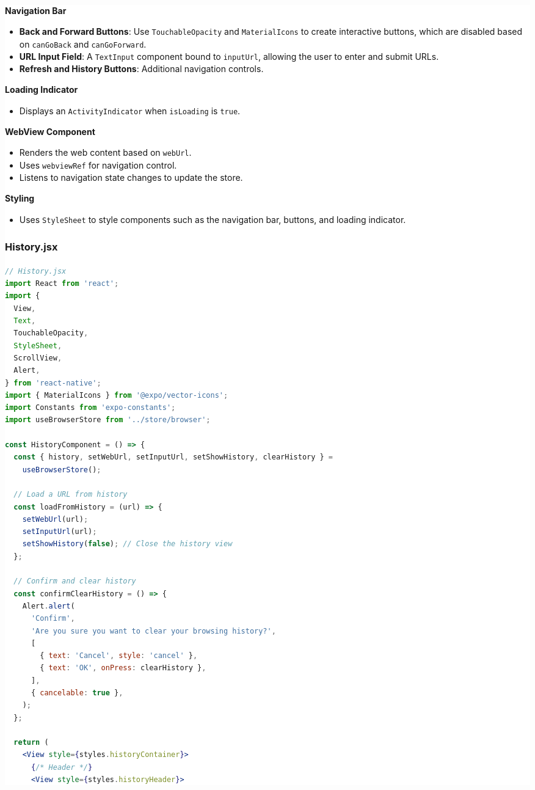 **Navigation Bar**

- **Back and Forward Buttons**: Use `TouchableOpacity` and `MaterialIcons` to create interactive buttons, which are disabled based on `canGoBack` and `canGoForward`.
- **URL Input Field**: A `TextInput` component bound to `inputUrl`, allowing the user to enter and submit URLs.
- **Refresh and History Buttons**: Additional navigation controls.

**Loading Indicator**

- Displays an `ActivityIndicator` when `isLoading` is `true`.

**WebView Component**

- Renders the web content based on `webUrl`.
- Uses `webviewRef` for navigation control.
- Listens to navigation state changes to update the store.

**Styling**

- Uses `StyleSheet` to style components such as the navigation bar, buttons, and loading indicator.

### **History.jsx**

```jsx
// History.jsx
import React from 'react';
import {
  View,
  Text,
  TouchableOpacity,
  StyleSheet,
  ScrollView,
  Alert,
} from 'react-native';
import { MaterialIcons } from '@expo/vector-icons';
import Constants from 'expo-constants';
import useBrowserStore from '../store/browser';

const HistoryComponent = () => {
  const { history, setWebUrl, setInputUrl, setShowHistory, clearHistory } =
    useBrowserStore();

  // Load a URL from history
  const loadFromHistory = (url) => {
    setWebUrl(url);
    setInputUrl(url);
    setShowHistory(false); // Close the history view
  };

  // Confirm and clear history
  const confirmClearHistory = () => {
    Alert.alert(
      'Confirm',
      'Are you sure you want to clear your browsing history?',
      [
        { text: 'Cancel', style: 'cancel' },
        { text: 'OK', onPress: clearHistory },
      ],
      { cancelable: true },
    );
  };

  return (
    <View style={styles.historyContainer}>
      {/* Header */}
      <View style={styles.historyHeader}>
```